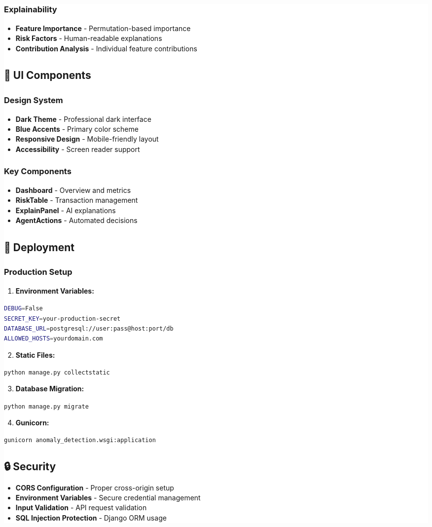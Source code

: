 ### Explainability
- **Feature Importance** - Permutation-based importance
- **Risk Factors** - Human-readable explanations
- **Contribution Analysis** - Individual feature contributions

## 🎨 UI Components

### Design System
- **Dark Theme** - Professional dark interface
- **Blue Accents** - Primary color scheme
- **Responsive Design** - Mobile-friendly layout
- **Accessibility** - Screen reader support

### Key Components
- **Dashboard** - Overview and metrics
- **RiskTable** - Transaction management
- **ExplainPanel** - AI explanations
- **AgentActions** - Automated decisions

## 🚀 Deployment

### Production Setup
1. **Environment Variables:**
```bash
DEBUG=False
SECRET_KEY=your-production-secret
DATABASE_URL=postgresql://user:pass@host:port/db
ALLOWED_HOSTS=yourdomain.com
```

2. **Static Files:**
```bash
python manage.py collectstatic
```

3. **Database Migration:**
```bash
python manage.py migrate
```

4. **Gunicorn:**
```bash
gunicorn anomaly_detection.wsgi:application
```

## 🔒 Security

- **CORS Configuration** - Proper cross-origin setup
- **Environment Variables** - Secure credential management
- **Input Validation** - API request validation
- **SQL Injection Protection** - Django ORM usage
